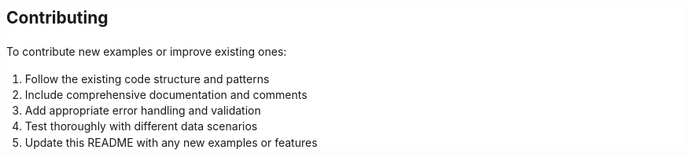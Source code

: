 ## Contributing

To contribute new examples or improve existing ones:

1. Follow the existing code structure and patterns
2. Include comprehensive documentation and comments
3. Add appropriate error handling and validation
4. Test thoroughly with different data scenarios
5. Update this README with any new examples or features
